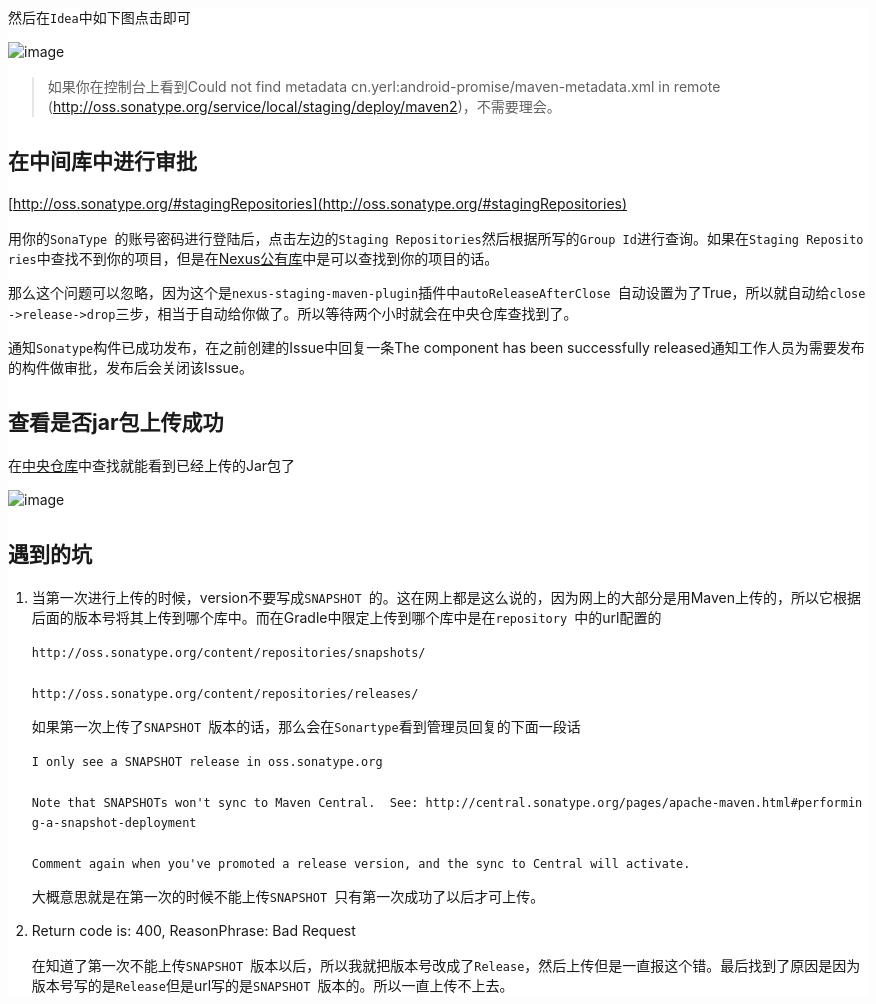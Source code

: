 然后在`Idea`中如下图点击即可

![image](http://upload-images.jianshu.io/upload_images/13146186-910653733f486b04.gif?imageMogr2/auto-orient/strip)

> 如果你在控制台上看到Could not find metadata cn.yerl:android-promise/maven-metadata.xml in remote (http://oss.sonatype.org/service/local/staging/deploy/maven2)，不需要理会。

## 在中间库中进行审批

[http://oss.sonatype.org/#stagingRepositories](http://oss.sonatype.org/#stagingRepositories)

用你的`SonaType `的账号密码进行登陆后，点击左边的`Staging Repositories`然后根据所写的`Group Id`进行查询。如果在`Staging Repositories`中查找不到你的项目，但是在[Nexus公有库](http://oss.sonatype.org/index.html#welcome)中是可以查找到你的项目的话。

那么这个问题可以忽略，因为这个是`nexus-staging-maven-plugin`插件中`autoReleaseAfterClose `自动设置为了True，所以就自动给`close->release->drop`三步，相当于自动给你做了。所以等待两个小时就会在中央仓库查找到了。

通知`Sonatype`构件已成功发布，在之前创建的Issue中回复一条The component has been successfully released通知工作人员为需要发布的构件做审批，发布后会关闭该Issue。

## 查看是否jar包上传成功


在[中央仓库](http://search.maven.org/)中查找就能看到已经上传的Jar包了

![image](http://upload-images.jianshu.io/upload_images/13146186-dc5b0dd6c82fe40a.jpg?imageMogr2/auto-orient/strip%7CimageView2/2/w/1240)

## 遇到的坑

1. 当第一次进行上传的时候，version不要写成`SNAPSHOT `的。这在网上都是这么说的，因为网上的大部分是用Maven上传的，所以它根据后面的版本号将其上传到哪个库中。而在Gradle中限定上传到哪个库中是在`repository `中的url配置的

	```
	http://oss.sonatype.org/content/repositories/snapshots/

	http://oss.sonatype.org/content/repositories/releases/

	```
	如果第一次上传了`SNAPSHOT `版本的话，那么会在`Sonartype`看到管理员回复的下面一段话

	```
	I only see a SNAPSHOT release in oss.sonatype.org

	Note that SNAPSHOTs won't sync to Maven Central.  See: http://central.sonatype.org/pages/apache-maven.html#performing-a-snapshot-deployment

	Comment again when you've promoted a release version, and the sync to Central will activate.

	```

	大概意思就是在第一次的时候不能上传`SNAPSHOT `只有第一次成功了以后才可上传。

2.  Return code is: 400, ReasonPhrase: Bad Request

	在知道了第一次不能上传`SNAPSHOT `版本以后，所以我就把版本号改成了`Release`，然后上传但是一直报这个错。最后找到了原因是因为版本号写的是`Release`但是url写的是`SNAPSHOT `版本的。所以一直上传不上去。
